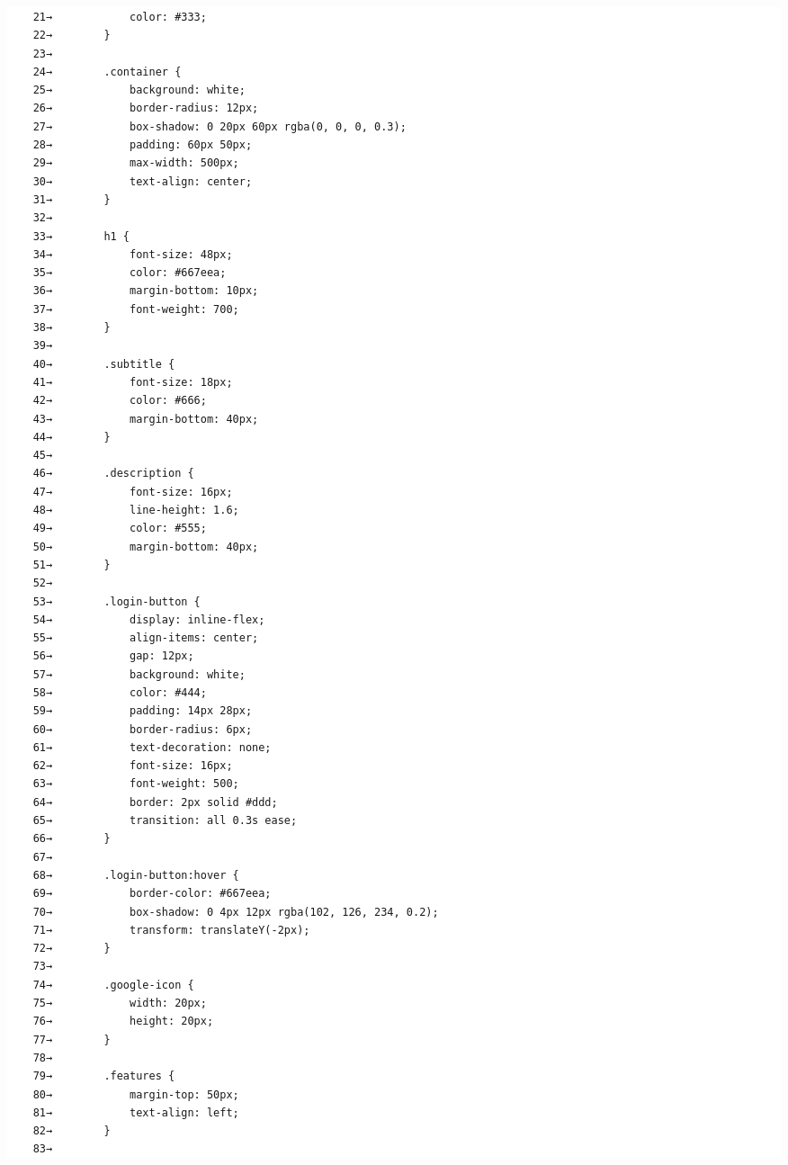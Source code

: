 ```
    21→            color: #333;
    22→        }
    23→
    24→        .container {
    25→            background: white;
    26→            border-radius: 12px;
    27→            box-shadow: 0 20px 60px rgba(0, 0, 0, 0.3);
    28→            padding: 60px 50px;
    29→            max-width: 500px;
    30→            text-align: center;
    31→        }
    32→
    33→        h1 {
    34→            font-size: 48px;
    35→            color: #667eea;
    36→            margin-bottom: 10px;
    37→            font-weight: 700;
    38→        }
    39→
    40→        .subtitle {
    41→            font-size: 18px;
    42→            color: #666;
    43→            margin-bottom: 40px;
    44→        }
    45→
    46→        .description {
    47→            font-size: 16px;
    48→            line-height: 1.6;
    49→            color: #555;
    50→            margin-bottom: 40px;
    51→        }
    52→
    53→        .login-button {
    54→            display: inline-flex;
    55→            align-items: center;
    56→            gap: 12px;
    57→            background: white;
    58→            color: #444;
    59→            padding: 14px 28px;
    60→            border-radius: 6px;
    61→            text-decoration: none;
    62→            font-size: 16px;
    63→            font-weight: 500;
    64→            border: 2px solid #ddd;
    65→            transition: all 0.3s ease;
    66→        }
    67→
    68→        .login-button:hover {
    69→            border-color: #667eea;
    70→            box-shadow: 0 4px 12px rgba(102, 126, 234, 0.2);
    71→            transform: translateY(-2px);
    72→        }
    73→
    74→        .google-icon {
    75→            width: 20px;
    76→            height: 20px;
    77→        }
    78→
    79→        .features {
    80→            margin-top: 50px;
    81→            text-align: left;
    82→        }
    83→
```